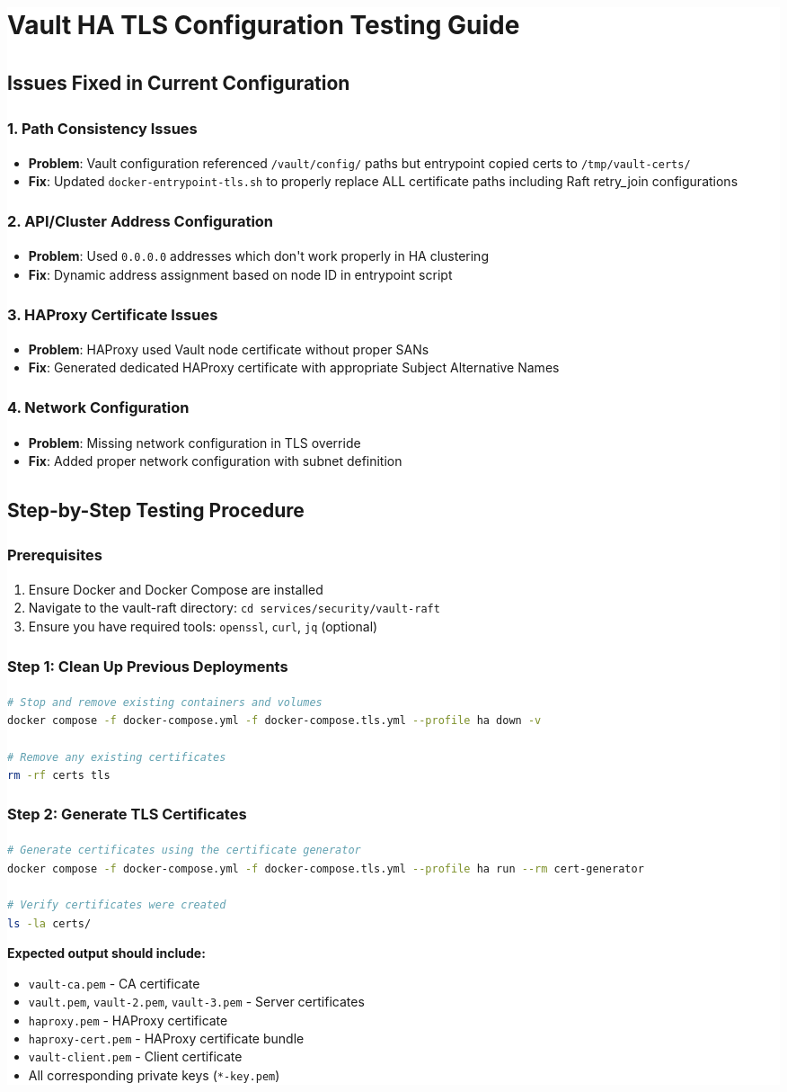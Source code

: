 # Vault HA TLS Configuration Testing Guide

## Issues Fixed in Current Configuration

### 1. Path Consistency Issues
- **Problem**: Vault configuration referenced `/vault/config/` paths but entrypoint copied certs to `/tmp/vault-certs/`
- **Fix**: Updated `docker-entrypoint-tls.sh` to properly replace ALL certificate paths including Raft retry_join configurations

### 2. API/Cluster Address Configuration
- **Problem**: Used `0.0.0.0` addresses which don't work properly in HA clustering
- **Fix**: Dynamic address assignment based on node ID in entrypoint script

### 3. HAProxy Certificate Issues
- **Problem**: HAProxy used Vault node certificate without proper SANs
- **Fix**: Generated dedicated HAProxy certificate with appropriate Subject Alternative Names

### 4. Network Configuration
- **Problem**: Missing network configuration in TLS override
- **Fix**: Added proper network configuration with subnet definition

## Step-by-Step Testing Procedure

### Prerequisites
1. Ensure Docker and Docker Compose are installed
2. Navigate to the vault-raft directory: `cd services/security/vault-raft`
3. Ensure you have required tools: `openssl`, `curl`, `jq` (optional)

### Step 1: Clean Up Previous Deployments
```bash
# Stop and remove existing containers and volumes
docker compose -f docker-compose.yml -f docker-compose.tls.yml --profile ha down -v

# Remove any existing certificates
rm -rf certs tls
```

### Step 2: Generate TLS Certificates
```bash
# Generate certificates using the certificate generator
docker compose -f docker-compose.yml -f docker-compose.tls.yml --profile ha run --rm cert-generator

# Verify certificates were created
ls -la certs/
```

**Expected output should include:**
- `vault-ca.pem` - CA certificate
- `vault.pem`, `vault-2.pem`, `vault-3.pem` - Server certificates
- `haproxy.pem` - HAProxy certificate
- `haproxy-cert.pem` - HAProxy certificate bundle
- `vault-client.pem` - Client certificate
- All corresponding private keys (`*-key.pem`)
